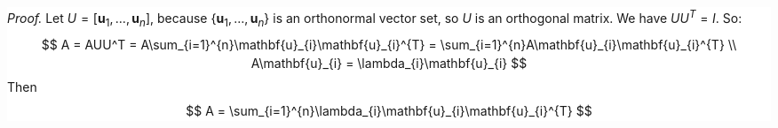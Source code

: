 

*Proof.* Let $U = [\mathbf{u}_{1}, \dots, \mathbf{u}_{n}]$, because $\{ \mathbf{u}_{1}, \dots, \mathbf{u}_{n} \}$ is an orthonormal vector set, so $U$ is an orthogonal matrix. We have $UU^{T} = I$. So:
$$
A = AUU^T = A\sum_{i=1}^{n}\mathbf{u}_{i}\mathbf{u}_{i}^{T} = \sum_{i=1}^{n}A\mathbf{u}_{i}\mathbf{u}_{i}^{T} \\
A\mathbf{u}_{i} = \lambda_{i}\mathbf{u}_{i}
$$
Then
$$
A = \sum_{i=1}^{n}\lambda_{i}\mathbf{u}_{i}\mathbf{u}_{i}^{T}
$$


